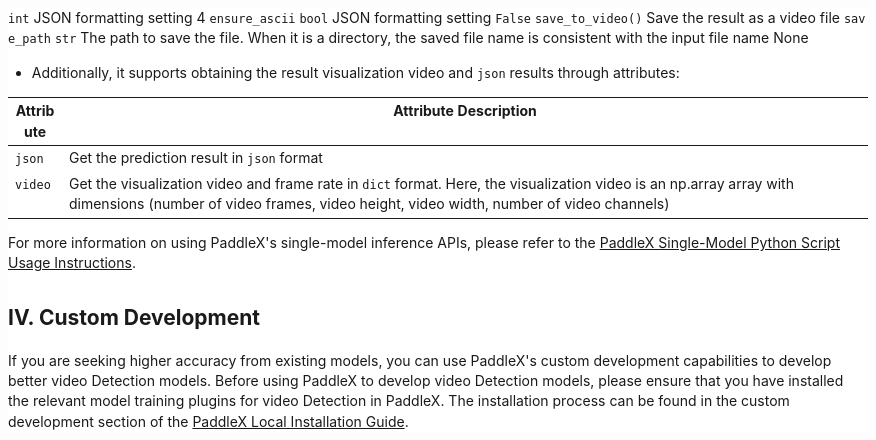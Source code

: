<td><code>int</code></td>
<td>JSON formatting setting</td>
<td>4</td>
</tr>
<tr>
<td><code>ensure_ascii</code></td>
<td><code>bool</code></td>
<td>JSON formatting setting</td>
<td><code>False</code></td>
</tr>
<tr>
<td><code>save_to_video()</code></td>
<td>Save the result as a video file</td>
<td><code>save_path</code></td>
<td><code>str</code></td>
<td>The path to save the file. When it is a directory, the saved file name is consistent with the input file name</td>
<td>None</td>
</tr>
</table>

* Additionally, it supports obtaining the result visualization video and `json` results through attributes:

<table>
<thead>
<tr>
<th>Attribute</th>
<th>Attribute Description</th>
</tr>
</thead>
<tr>
<td rowspan = "1"><code>json</code></td>
<td rowspan = "1">Get the prediction result in <code>json</code> format</td>
</tr>
<tr>
<td rowspan = "1"><code>video</code></td>
<td rowspan = "1">Get the visualization video and frame rate in <code>dict</code> format. Here, the visualization video is an np.array array with dimensions (number of video frames, video height, video width, number of video channels)</td>
</tr>
</table>

For more information on using PaddleX's single-model inference APIs, please refer to the [PaddleX Single-Model Python Script Usage Instructions](../../instructions/model_python_API.en.md).

## IV. Custom Development
If you are seeking higher accuracy from existing models, you can use PaddleX's custom development capabilities to develop better video Detection models. Before using PaddleX to develop video Detection models, please ensure that you have installed the relevant model training plugins for video Detection in PaddleX. The installation process can be found in the custom development section of the [PaddleX Local Installation Guide](../../../installation/installation.en.md).
